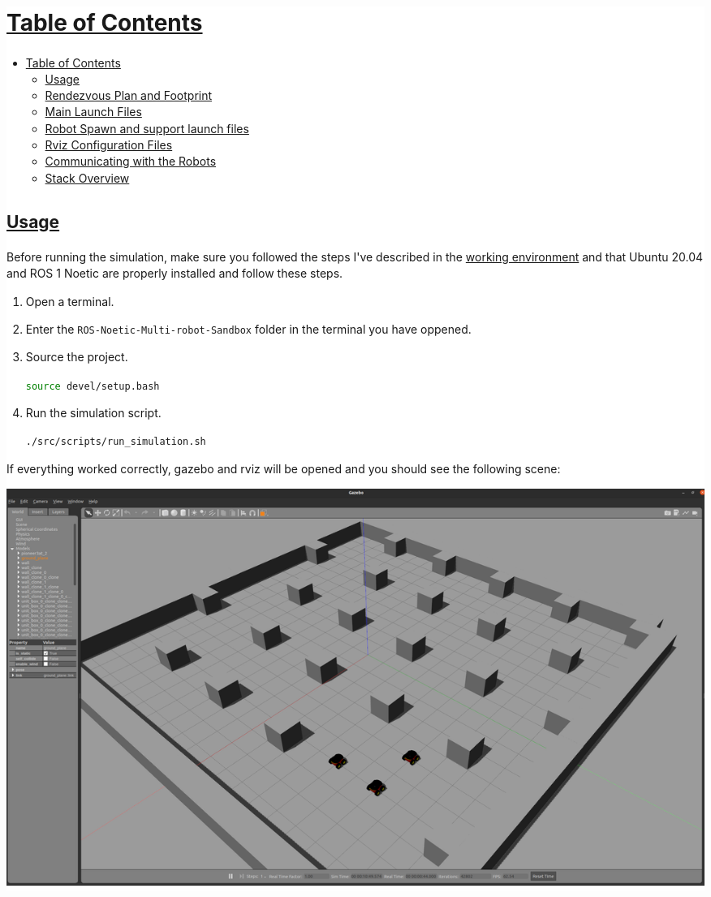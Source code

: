# [Table of Contents](#table-of-contents)

- [Table of Contents](#table-of-contents)
  - [Usage](#usage)
  - [Rendezvous Plan and Footprint](#rendezvous-plan-and-footprint)
  - [Main Launch Files](#main-launch-files)
  - [Robot Spawn and support launch files](#robot-spawn-and-support-launch-files)
  - [Rviz Configuration Files](#rviz-configuration-files)
  - [Communicating with the Robots](#communicating-with-the-robots)
  - [Stack Overview](#stack-overview)

## [Usage](#usage)

Before running the simulation, make sure you followed the steps I've described in the [working environment](working_environment.md) and that Ubuntu 20.04 and ROS 1 Noetic are properly installed and follow these steps.

1. Open a terminal.
2. Enter the ```ROS-Noetic-Multi-robot-Sandbox``` folder in the terminal you have oppened.
3. Source the project.

    ```bash
    source devel/setup.bash
    ```

4. Run the simulation script.

    ```bash
    ./src/scripts/run_simulation.sh
    ```

If everything worked correctly, gazebo and rviz will be opened and you should see the following scene:

![Gazebo](images/run_simulation.png)
